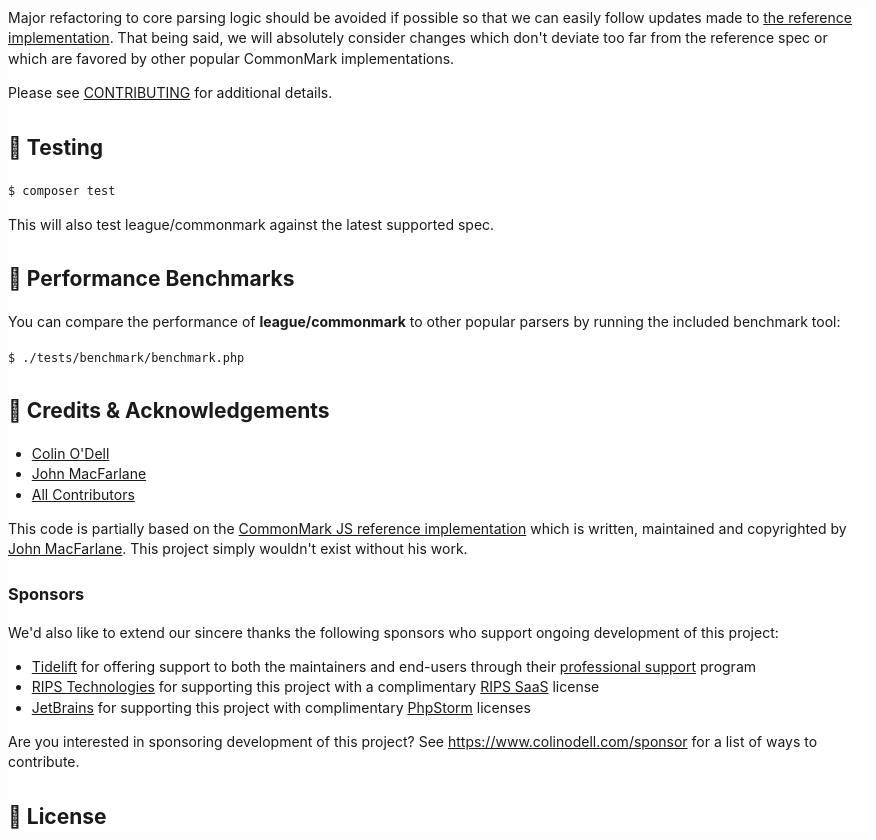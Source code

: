 Major refactoring to core parsing logic should be avoided if possible so that we can easily follow updates made to [the reference implementation][commonmark.js]. That being said, we will absolutely consider changes which don't deviate too far from the reference spec or which are favored by other popular CommonMark implementations.

Please see [CONTRIBUTING](https://github.com/thephpleague/commonmark/blob/latest/.github/CONTRIBUTING.md) for additional details.

## 🧪 Testing

``` bash
$ composer test
```

This will also test league/commonmark against the latest supported spec.

## 🚀 Performance Benchmarks

You can compare the performance of **league/commonmark** to other popular parsers by running the included benchmark tool:

``` bash
$ ./tests/benchmark/benchmark.php
```

## 👥 Credits & Acknowledgements

- [Colin O'Dell][@colinodell]
- [John MacFarlane][@jgm]
- [All Contributors]

This code is partially based on the [CommonMark JS reference implementation][commonmark.js] which is written, maintained and copyrighted by [John MacFarlane].  This project simply wouldn't exist without his work.

### Sponsors

We'd also like to extend our sincere thanks the following sponsors who support ongoing development of this project:

 - [Tidelift](https://tidelift.com/subscription/pkg/packagist-league-commonmark?utm_source=packagist-league-commonmark&utm_medium=referral&utm_campaign=readme) for offering support to both the maintainers and end-users through their [professional support](https://tidelift.com/subscription/pkg/packagist-league-commonmark?utm_source=packagist-league-commonmark&utm_medium=referral&utm_campaign=readme) program
 - [RIPS Technologies](https://www.ripstech.com/) for supporting this project with a complimentary [RIPS SaaS](https://www.ripstech.com/product/) license
 - [JetBrains](https://www.jetbrains.com/) for supporting this project with complimentary [PhpStorm](https://www.jetbrains.com/phpstorm/) licenses

Are you interested in sponsoring development of this project? See <https://www.colinodell.com/sponsor> for a list of ways to contribute.

## 📄 License


[CommonMark]: https://commonmark.org/
[CommonMark spec]: https://spec.commonmark.org/
[commonmark.js]: https://github.com/jgm/commonmark.js
[Github-Flavored Markdown]: https://github.github.com/gfm/
[John MacFarlane]: https://johnmacfarlane.net
[docs]: https://commonmark.thephpleague.com/
[docs-examples]: https://commonmark.thephpleague.com/customization/overview/#examples
[docs-example-twitter]: https://commonmark.thephpleague.com/customization/inline-parsing#example-1---twitter-handles
[docs-example-smilies]: https://commonmark.thephpleague.com/customization/inline-parsing#example-2---emoticons
[All Contributors]: https://github.com/thephpleague/commonmark/contributors
[@colinodell]: https://www.twitter.com/colinodell
[@jgm]: https://github.com/jgm
[jgm/stmd]: https://github.com/jgm/stmd
[Composer]: https://getcomposer.org/
[PHP League]: https://thephpleague.com
